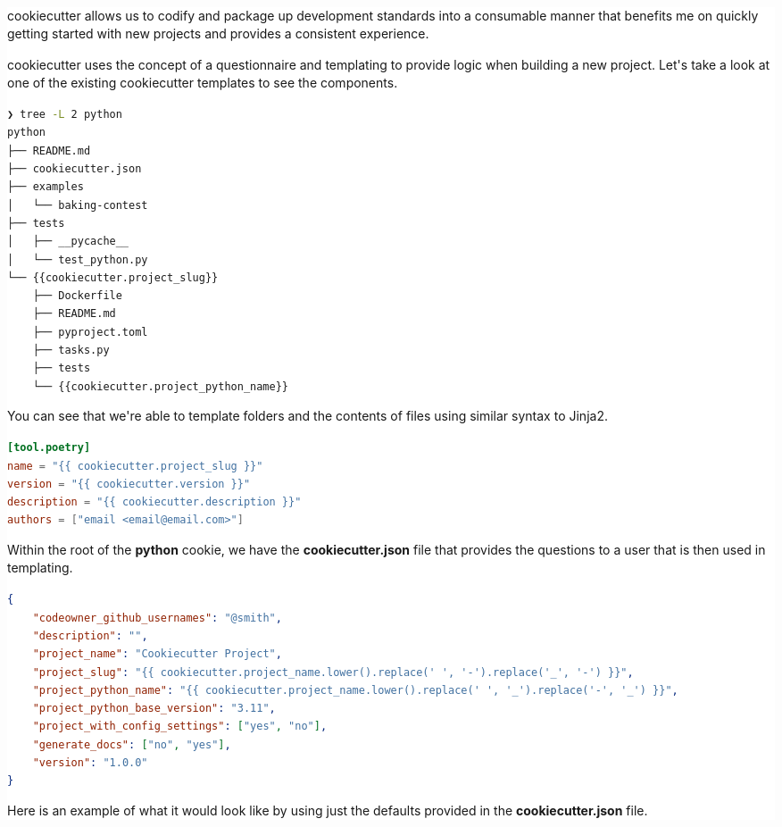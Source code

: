 cookiecutter allows us to codify and package up development standards into a consumable manner that benefits me on quickly getting started with new projects and provides a consistent experience.

cookiecutter uses the concept of a questionnaire and templating to provide logic when building a new project. Let's take a look at one of the existing cookiecutter templates to see the components.

```bash
❯ tree -L 2 python
python
├── README.md
├── cookiecutter.json
├── examples
│   └── baking-contest
├── tests
│   ├── __pycache__
│   └── test_python.py
└── {{cookiecutter.project_slug}}
    ├── Dockerfile
    ├── README.md
    ├── pyproject.toml
    ├── tasks.py
    ├── tests
    └── {{cookiecutter.project_python_name}}
```

You can see that we're able to template folders and the contents of files using similar syntax to Jinja2.

```toml
[tool.poetry]
name = "{{ cookiecutter.project_slug }}"
version = "{{ cookiecutter.version }}"
description = "{{ cookiecutter.description }}"
authors = ["email <email@email.com>"]
```

Within the root of the **python** cookie, we have the **cookiecutter.json** file that provides the questions to a user that is then used in templating.

```json
{
    "codeowner_github_usernames": "@smith",
    "description": "",
    "project_name": "Cookiecutter Project",
    "project_slug": "{{ cookiecutter.project_name.lower().replace(' ', '-').replace('_', '-') }}",
    "project_python_name": "{{ cookiecutter.project_name.lower().replace(' ', '_').replace('-', '_') }}",
    "project_python_base_version": "3.11",
    "project_with_config_settings": ["yes", "no"],
    "generate_docs": ["no", "yes"],
    "version": "1.0.0"
}
```

Here is an example of what it would look like by using just the defaults provided in the **cookiecutter.json** file.
